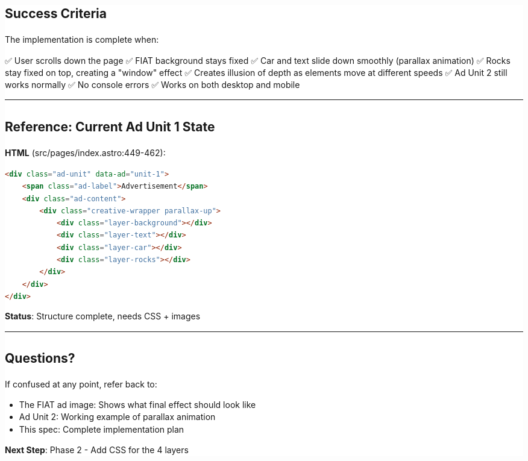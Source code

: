 
## Success Criteria

The implementation is complete when:

✅ User scrolls down the page
✅ FIAT background stays fixed
✅ Car and text slide down smoothly (parallax animation)
✅ Rocks stay fixed on top, creating a "window" effect
✅ Creates illusion of depth as elements move at different speeds
✅ Ad Unit 2 still works normally
✅ No console errors
✅ Works on both desktop and mobile

---

## Reference: Current Ad Unit 1 State

**HTML** (src/pages/index.astro:449-462):
```html
<div class="ad-unit" data-ad="unit-1">
    <span class="ad-label">Advertisement</span>
    <div class="ad-content">
        <div class="creative-wrapper parallax-up">
            <div class="layer-background"></div>
            <div class="layer-text"></div>
            <div class="layer-car"></div>
            <div class="layer-rocks"></div>
        </div>
    </div>
</div>
```

**Status**: Structure complete, needs CSS + images

---

## Questions?

If confused at any point, refer back to:
- The FIAT ad image: Shows what final effect should look like
- Ad Unit 2: Working example of parallax animation
- This spec: Complete implementation plan

**Next Step**: Phase 2 - Add CSS for the 4 layers
